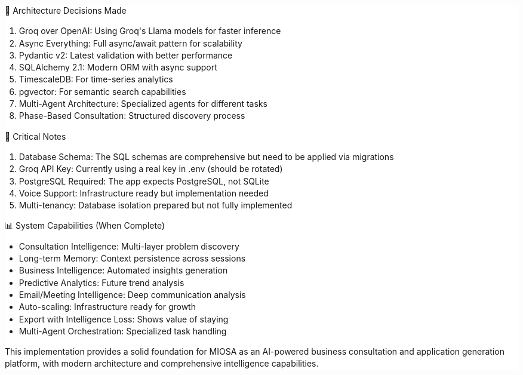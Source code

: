   📝 Architecture Decisions Made

  1. Groq over OpenAI: Using Groq's Llama models for
  faster inference
  2. Async Everything: Full async/await pattern for
  scalability
  3. Pydantic v2: Latest validation with better
  performance
  4. SQLAlchemy 2.1: Modern ORM with async support
  5. TimescaleDB: For time-series analytics
  6. pgvector: For semantic search capabilities
  7. Multi-Agent Architecture: Specialized agents for
  different tasks
  8. Phase-Based Consultation: Structured discovery
  process

  🚨 Critical Notes

  1. Database Schema: The SQL schemas are comprehensive
   but need to be applied via migrations
  2. Groq API Key: Currently using a real key in .env
  (should be rotated)
  3. PostgreSQL Required: The app expects PostgreSQL,
  not SQLite
  4. Voice Support: Infrastructure ready but
  implementation needed
  5. Multi-tenancy: Database isolation prepared but not
   fully implemented

  📊 System Capabilities (When Complete)

  - Consultation Intelligence: Multi-layer problem
  discovery
  - Long-term Memory: Context persistence across
  sessions
  - Business Intelligence: Automated insights
  generation
  - Predictive Analytics: Future trend analysis
  - Email/Meeting Intelligence: Deep communication
  analysis
  - Auto-scaling: Infrastructure ready for growth
  - Export with Intelligence Loss: Shows value of
  staying
  - Multi-Agent Orchestration: Specialized task
  handling

  This implementation provides a solid foundation for
  MIOSA as an AI-powered business consultation and
  application generation platform, with modern
  architecture and comprehensive intelligence
  capabilities.
